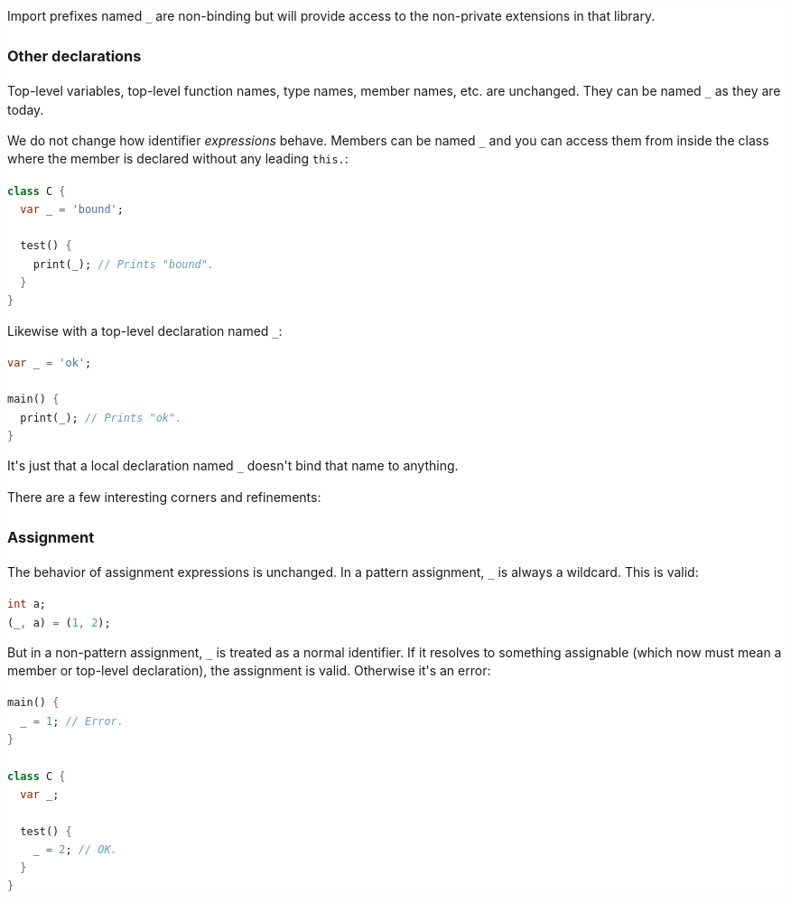 Import prefixes named `_` are non-binding but will provide access to the
non-private extensions in that library.

### Other declarations

Top-level variables, top-level function names, type names, member names,
etc. are unchanged. They can be named `_` as they are today.

We do not change how identifier *expressions* behave. Members can be named `_`
and you can access them from inside the class where the member is declared
without any leading `this.`:

```dart
class C {
  var _ = 'bound';

  test() {
    print(_); // Prints "bound".
  }
}
```

Likewise with a top-level declaration named `_`:

```dart
var _ = 'ok';

main() {
  print(_); // Prints "ok".
}
```

It's just that a local declaration named `_` doesn't bind that name to anything.

There are a few interesting corners and refinements:

### Assignment

The behavior of assignment expressions is unchanged. In a pattern assignment,
`_` is always a wildcard. This is valid:

```dart
int a;
(_, a) = (1, 2);
```

But in a non-pattern assignment, `_` is treated as a normal identifier. If it
resolves to something assignable (which now must mean a member or top-level
declaration), the assignment is valid. Otherwise it's an error:

```dart
main() {
  _ = 1; // Error.
}

class C {
  var _;

  test() {
    _ = 2; // OK.
  }
}
```
